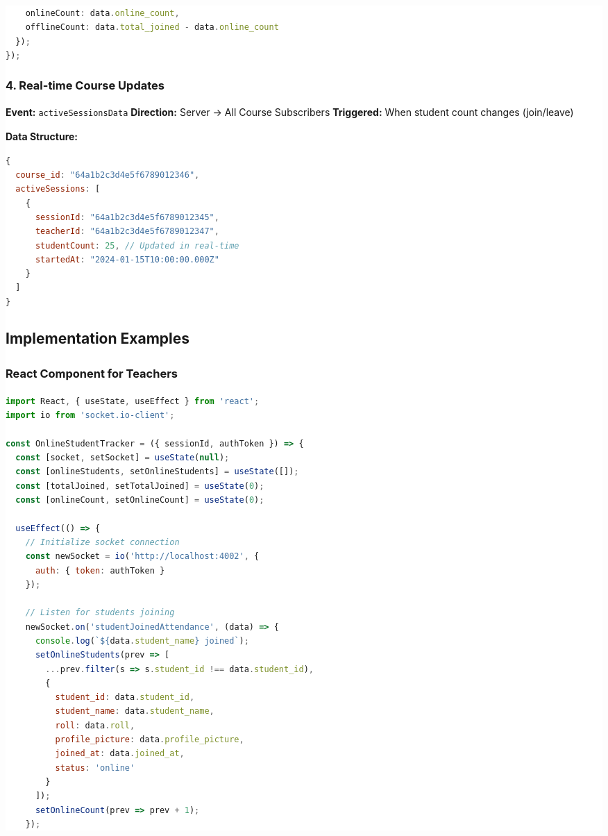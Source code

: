 ```javascript
    onlineCount: data.online_count,
    offlineCount: data.total_joined - data.online_count
  });
});
```

### 4. Real-time Course Updates

**Event:** `activeSessionsData`
**Direction:** Server → All Course Subscribers
**Triggered:** When student count changes (join/leave)

**Data Structure:**
```javascript
{
  course_id: "64a1b2c3d4e5f6789012346",
  activeSessions: [
    {
      sessionId: "64a1b2c3d4e5f6789012345",
      teacherId: "64a1b2c3d4e5f6789012347",
      studentCount: 25, // Updated in real-time
      startedAt: "2024-01-15T10:00:00.000Z"
    }
  ]
}
```

## Implementation Examples

### React Component for Teachers

```javascript
import React, { useState, useEffect } from 'react';
import io from 'socket.io-client';

const OnlineStudentTracker = ({ sessionId, authToken }) => {
  const [socket, setSocket] = useState(null);
  const [onlineStudents, setOnlineStudents] = useState([]);
  const [totalJoined, setTotalJoined] = useState(0);
  const [onlineCount, setOnlineCount] = useState(0);

  useEffect(() => {
    // Initialize socket connection
    const newSocket = io('http://localhost:4002', {
      auth: { token: authToken }
    });

    // Listen for students joining
    newSocket.on('studentJoinedAttendance', (data) => {
      console.log(`${data.student_name} joined`);
      setOnlineStudents(prev => [
        ...prev.filter(s => s.student_id !== data.student_id),
        {
          student_id: data.student_id,
          student_name: data.student_name,
          roll: data.roll,
          profile_picture: data.profile_picture,
          joined_at: data.joined_at,
          status: 'online'
        }
      ]);
      setOnlineCount(prev => prev + 1);
    });

```